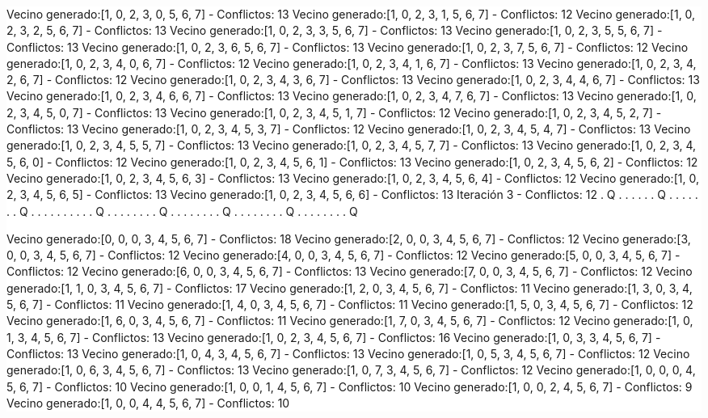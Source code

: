 Vecino generado:[1, 0, 2, 3, 0, 5, 6, 7] - Conflictos: 13
Vecino generado:[1, 0, 2, 3, 1, 5, 6, 7] - Conflictos: 12
Vecino generado:[1, 0, 2, 3, 2, 5, 6, 7] - Conflictos: 13
Vecino generado:[1, 0, 2, 3, 3, 5, 6, 7] - Conflictos: 13
Vecino generado:[1, 0, 2, 3, 5, 5, 6, 7] - Conflictos: 13
Vecino generado:[1, 0, 2, 3, 6, 5, 6, 7] - Conflictos: 13
Vecino generado:[1, 0, 2, 3, 7, 5, 6, 7] - Conflictos: 12
Vecino generado:[1, 0, 2, 3, 4, 0, 6, 7] - Conflictos: 12
Vecino generado:[1, 0, 2, 3, 4, 1, 6, 7] - Conflictos: 13
Vecino generado:[1, 0, 2, 3, 4, 2, 6, 7] - Conflictos: 12
Vecino generado:[1, 0, 2, 3, 4, 3, 6, 7] - Conflictos: 13
Vecino generado:[1, 0, 2, 3, 4, 4, 6, 7] - Conflictos: 13
Vecino generado:[1, 0, 2, 3, 4, 6, 6, 7] - Conflictos: 13
Vecino generado:[1, 0, 2, 3, 4, 7, 6, 7] - Conflictos: 13
Vecino generado:[1, 0, 2, 3, 4, 5, 0, 7] - Conflictos: 13
Vecino generado:[1, 0, 2, 3, 4, 5, 1, 7] - Conflictos: 12
Vecino generado:[1, 0, 2, 3, 4, 5, 2, 7] - Conflictos: 13
Vecino generado:[1, 0, 2, 3, 4, 5, 3, 7] - Conflictos: 12
Vecino generado:[1, 0, 2, 3, 4, 5, 4, 7] - Conflictos: 13
Vecino generado:[1, 0, 2, 3, 4, 5, 5, 7] - Conflictos: 13
Vecino generado:[1, 0, 2, 3, 4, 5, 7, 7] - Conflictos: 13
Vecino generado:[1, 0, 2, 3, 4, 5, 6, 0] - Conflictos: 12
Vecino generado:[1, 0, 2, 3, 4, 5, 6, 1] - Conflictos: 13
Vecino generado:[1, 0, 2, 3, 4, 5, 6, 2] - Conflictos: 12
Vecino generado:[1, 0, 2, 3, 4, 5, 6, 3] - Conflictos: 13
Vecino generado:[1, 0, 2, 3, 4, 5, 6, 4] - Conflictos: 12
Vecino generado:[1, 0, 2, 3, 4, 5, 6, 5] - Conflictos: 13
Vecino generado:[1, 0, 2, 3, 4, 5, 6, 6] - Conflictos: 13
Iteración 3 - Conflictos: 12
. Q . . . . . .
Q . . . . . . .
Q . . . . . . .
. . . Q . . . .
. . . . Q . . .
. . . . . Q . .
. . . . . . Q .
. . . . . . . Q


Vecino generado:[0, 0, 0, 3, 4, 5, 6, 7] - Conflictos: 18
Vecino generado:[2, 0, 0, 3, 4, 5, 6, 7] - Conflictos: 12
Vecino generado:[3, 0, 0, 3, 4, 5, 6, 7] - Conflictos: 12
Vecino generado:[4, 0, 0, 3, 4, 5, 6, 7] - Conflictos: 12
Vecino generado:[5, 0, 0, 3, 4, 5, 6, 7] - Conflictos: 12
Vecino generado:[6, 0, 0, 3, 4, 5, 6, 7] - Conflictos: 13
Vecino generado:[7, 0, 0, 3, 4, 5, 6, 7] - Conflictos: 12
Vecino generado:[1, 1, 0, 3, 4, 5, 6, 7] - Conflictos: 17
Vecino generado:[1, 2, 0, 3, 4, 5, 6, 7] - Conflictos: 11
Vecino generado:[1, 3, 0, 3, 4, 5, 6, 7] - Conflictos: 11
Vecino generado:[1, 4, 0, 3, 4, 5, 6, 7] - Conflictos: 11
Vecino generado:[1, 5, 0, 3, 4, 5, 6, 7] - Conflictos: 12
Vecino generado:[1, 6, 0, 3, 4, 5, 6, 7] - Conflictos: 11
Vecino generado:[1, 7, 0, 3, 4, 5, 6, 7] - Conflictos: 12
Vecino generado:[1, 0, 1, 3, 4, 5, 6, 7] - Conflictos: 13
Vecino generado:[1, 0, 2, 3, 4, 5, 6, 7] - Conflictos: 16
Vecino generado:[1, 0, 3, 3, 4, 5, 6, 7] - Conflictos: 13
Vecino generado:[1, 0, 4, 3, 4, 5, 6, 7] - Conflictos: 13
Vecino generado:[1, 0, 5, 3, 4, 5, 6, 7] - Conflictos: 12
Vecino generado:[1, 0, 6, 3, 4, 5, 6, 7] - Conflictos: 13
Vecino generado:[1, 0, 7, 3, 4, 5, 6, 7] - Conflictos: 12
Vecino generado:[1, 0, 0, 0, 4, 5, 6, 7] - Conflictos: 10
Vecino generado:[1, 0, 0, 1, 4, 5, 6, 7] - Conflictos: 10
Vecino generado:[1, 0, 0, 2, 4, 5, 6, 7] - Conflictos: 9
Vecino generado:[1, 0, 0, 4, 4, 5, 6, 7] - Conflictos: 10